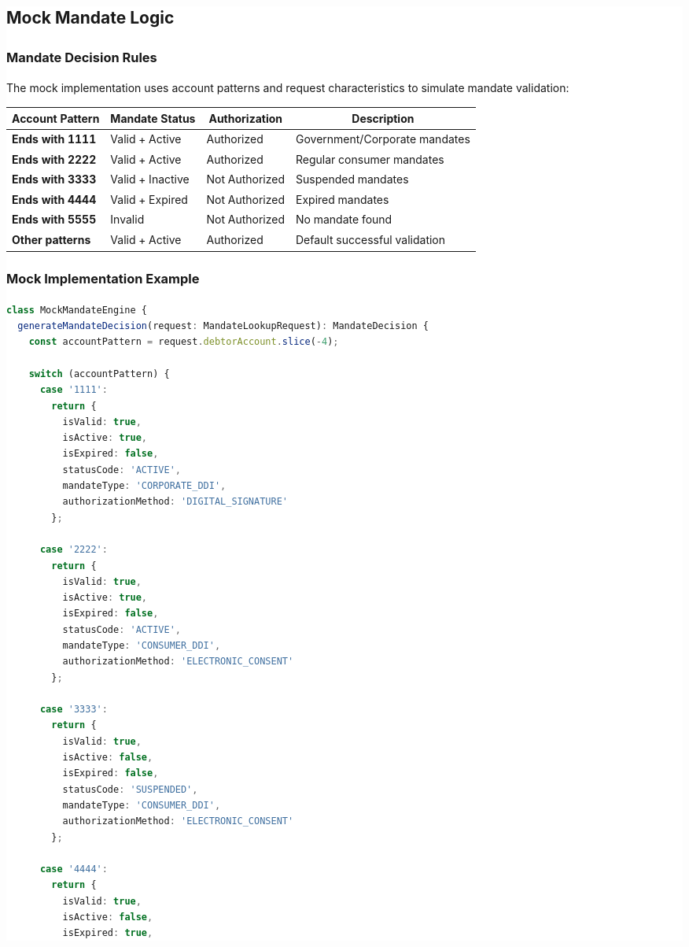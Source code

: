 
## Mock Mandate Logic

### Mandate Decision Rules

The mock implementation uses account patterns and request characteristics to simulate mandate validation:

| Account Pattern | Mandate Status | Authorization | Description |
|----------------|---------------|---------------|-------------|
| **Ends with 1111** | Valid + Active | Authorized | Government/Corporate mandates |
| **Ends with 2222** | Valid + Active | Authorized | Regular consumer mandates |
| **Ends with 3333** | Valid + Inactive | Not Authorized | Suspended mandates |
| **Ends with 4444** | Valid + Expired | Not Authorized | Expired mandates |
| **Ends with 5555** | Invalid | Not Authorized | No mandate found |
| **Other patterns** | Valid + Active | Authorized | Default successful validation |

### Mock Implementation Example

```typescript
class MockMandateEngine {
  generateMandateDecision(request: MandateLookupRequest): MandateDecision {
    const accountPattern = request.debtorAccount.slice(-4);
    
    switch (accountPattern) {
      case '1111':
        return {
          isValid: true,
          isActive: true,
          isExpired: false,
          statusCode: 'ACTIVE',
          mandateType: 'CORPORATE_DDI',
          authorizationMethod: 'DIGITAL_SIGNATURE'
        };
        
      case '2222':
        return {
          isValid: true,
          isActive: true,
          isExpired: false,
          statusCode: 'ACTIVE',
          mandateType: 'CONSUMER_DDI',
          authorizationMethod: 'ELECTRONIC_CONSENT'
        };
        
      case '3333':
        return {
          isValid: true,
          isActive: false,
          isExpired: false,
          statusCode: 'SUSPENDED',
          mandateType: 'CONSUMER_DDI',
          authorizationMethod: 'ELECTRONIC_CONSENT'
        };
        
      case '4444':
        return {
          isValid: true,
          isActive: false,
          isExpired: true,
```